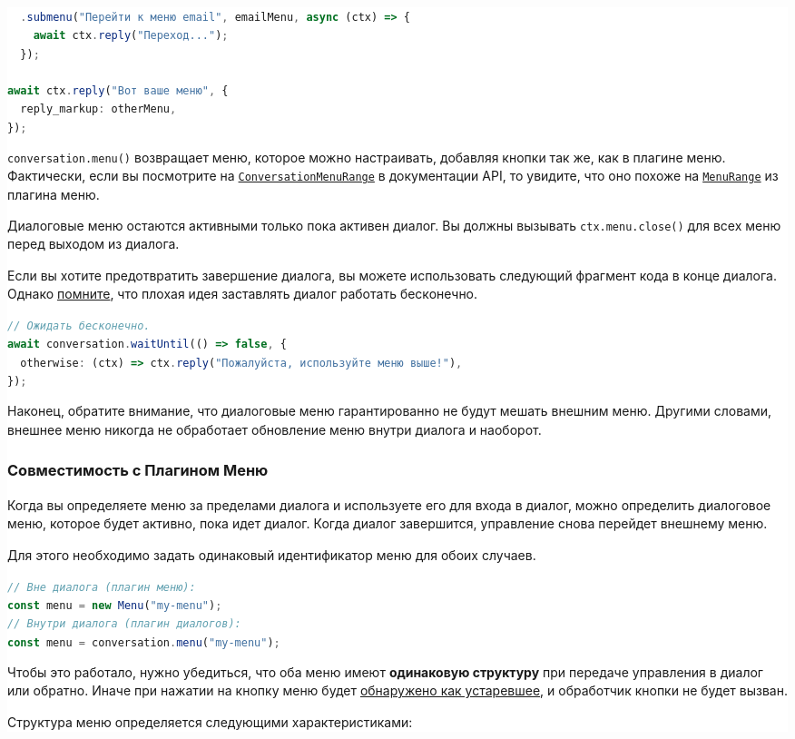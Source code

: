 ```ts
  .submenu("Перейти к меню email", emailMenu, async (ctx) => {
    await ctx.reply("Переход...");
  });

await ctx.reply("Вот ваше меню", {
  reply_markup: otherMenu,
});
```

`conversation.menu()` возвращает меню, которое можно настраивать, добавляя
кнопки так же, как в плагине меню. Фактически, если вы посмотрите на
[`ConversationMenuRange`](/ref/conversations/conversationmenurange) в
документации API, то увидите, что оно похоже на
[`MenuRange`](/ref/menu/menurange) из плагина меню.

Диалоговые меню остаются активными только пока активен диалог. Вы должны
вызывать `ctx.menu.close()` для всех меню перед выходом из диалога.

Если вы хотите предотвратить завершение диалога, вы можете использовать
следующий фрагмент кода в конце диалога. Однако
[помните](#диалоги-хранят-состояние), что плохая идея заставлять диалог работать
бесконечно.

```ts
// Ожидать бесконечно.
await conversation.waitUntil(() => false, {
  otherwise: (ctx) => ctx.reply("Пожалуйста, используйте меню выше!"),
});
```

Наконец, обратите внимание, что диалоговые меню гарантированно не будут мешать
внешним меню. Другими словами, внешнее меню никогда не обработает обновление
меню внутри диалога и наоборот.

### Совместимость с Плагином Меню

Когда вы определяете меню за пределами диалога и используете его для входа в
диалог, можно определить диалоговое меню, которое будет активно, пока идет
диалог. Когда диалог завершится, управление снова перейдет внешнему меню.

Для этого необходимо задать одинаковый идентификатор меню для обоих случаев.

```ts
// Вне диалога (плагин меню):
const menu = new Menu("my-menu");
// Внутри диалога (плагин диалогов):
const menu = conversation.menu("my-menu");
```

Чтобы это работало, нужно убедиться, что оба меню имеют **одинаковую структуру**
при передаче управления в диалог или обратно. Иначе при нажатии на кнопку меню
будет [обнаружено как устаревшее](./menu#устаревшие-меню-и-отпечатки), и
обработчик кнопки не будет вызван.

Структура меню определяется следующими характеристиками:
